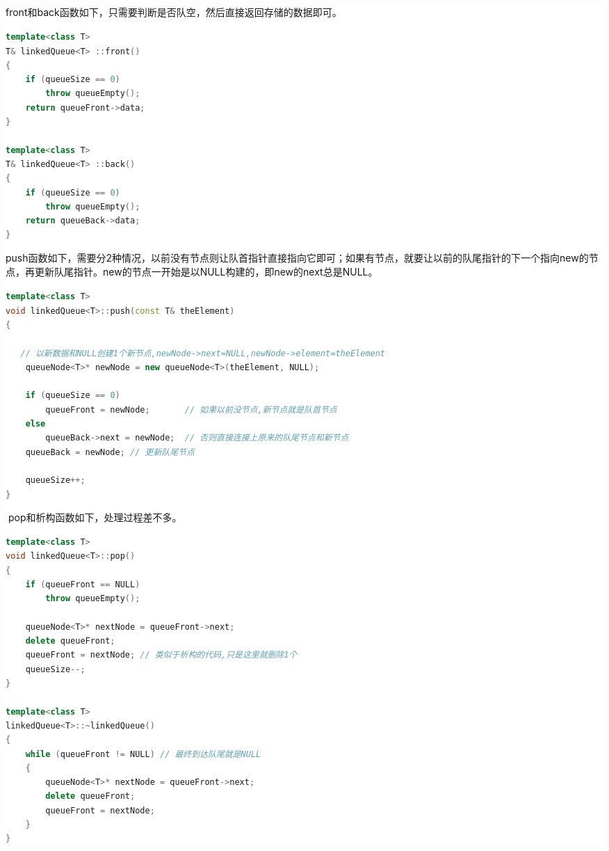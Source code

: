 ​		front和back函数如下，只需要判断是否队空，然后直接返回存储的数据即可。

```c++
template<class T>
T& linkedQueue<T> ::front()
{
    if (queueSize == 0)
        throw queueEmpty();
    return queueFront->data;
}

template<class T>
T& linkedQueue<T> ::back()
{
    if (queueSize == 0)
        throw queueEmpty();
    return queueBack->data;
}
```

​		push函数如下，需要分2种情况，以前没有节点则让队首指针直接指向它即可；如果有节点，就要让以前的队尾指针的下一个指向new的节点，再更新队尾指针。new的节点一开始是以NULL构建的，即new的next总是NULL。

```c++
template<class T>
void linkedQueue<T>::push(const T& theElement)
{

   // 以新数据和NULL创建1个新节点,newNode->next=NULL,newNode->element=theElement
    queueNode<T>* newNode = new queueNode<T>(theElement, NULL);

    if (queueSize == 0)
        queueFront = newNode;       // 如果以前没节点,新节点就是队首节点
    else
        queueBack->next = newNode;  // 否则直接连接上原来的队尾节点和新节点
    queueBack = newNode; // 更新队尾节点

    queueSize++;
}
```

​		pop和析构函数如下，处理过程差不多。

```c++
template<class T>
void linkedQueue<T>::pop()
{
    if (queueFront == NULL)
        throw queueEmpty();

    queueNode<T>* nextNode = queueFront->next;
    delete queueFront;
    queueFront = nextNode; // 类似于析构的代码,只是这里就删除1个
    queueSize--;
}

template<class T>
linkedQueue<T>::~linkedQueue()
{
    while (queueFront != NULL) // 最终到达队尾就是NULL
    {
        queueNode<T>* nextNode = queueFront->next;
        delete queueFront;
        queueFront = nextNode;
    }
}
```